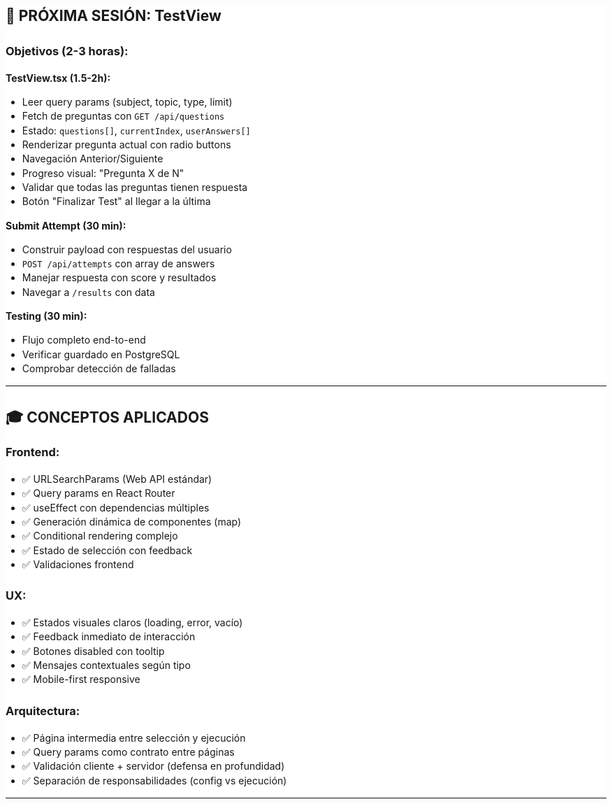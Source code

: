 ## 🎯 PRÓXIMA SESIÓN: TestView

### **Objetivos (2-3 horas):**

**TestView.tsx (1.5-2h):**
- Leer query params (subject, topic, type, limit)
- Fetch de preguntas con `GET /api/questions`
- Estado: `questions[]`, `currentIndex`, `userAnswers[]`
- Renderizar pregunta actual con radio buttons
- Navegación Anterior/Siguiente
- Progreso visual: "Pregunta X de N"
- Validar que todas las preguntas tienen respuesta
- Botón "Finalizar Test" al llegar a la última

**Submit Attempt (30 min):**
- Construir payload con respuestas del usuario
- `POST /api/attempts` con array de answers
- Manejar respuesta con score y resultados
- Navegar a `/results` con data

**Testing (30 min):**
- Flujo completo end-to-end
- Verificar guardado en PostgreSQL
- Comprobar detección de falladas

---

## 🎓 CONCEPTOS APLICADOS

### **Frontend:**
- ✅ URLSearchParams (Web API estándar)
- ✅ Query params en React Router
- ✅ useEffect con dependencias múltiples
- ✅ Generación dinámica de componentes (map)
- ✅ Conditional rendering complejo
- ✅ Estado de selección con feedback
- ✅ Validaciones frontend

### **UX:**
- ✅ Estados visuales claros (loading, error, vacío)
- ✅ Feedback inmediato de interacción
- ✅ Botones disabled con tooltip
- ✅ Mensajes contextuales según tipo
- ✅ Mobile-first responsive

### **Arquitectura:**
- ✅ Página intermedia entre selección y ejecución
- ✅ Query params como contrato entre páginas
- ✅ Validación cliente + servidor (defensa en profundidad)
- ✅ Separación de responsabilidades (config vs ejecución)

---